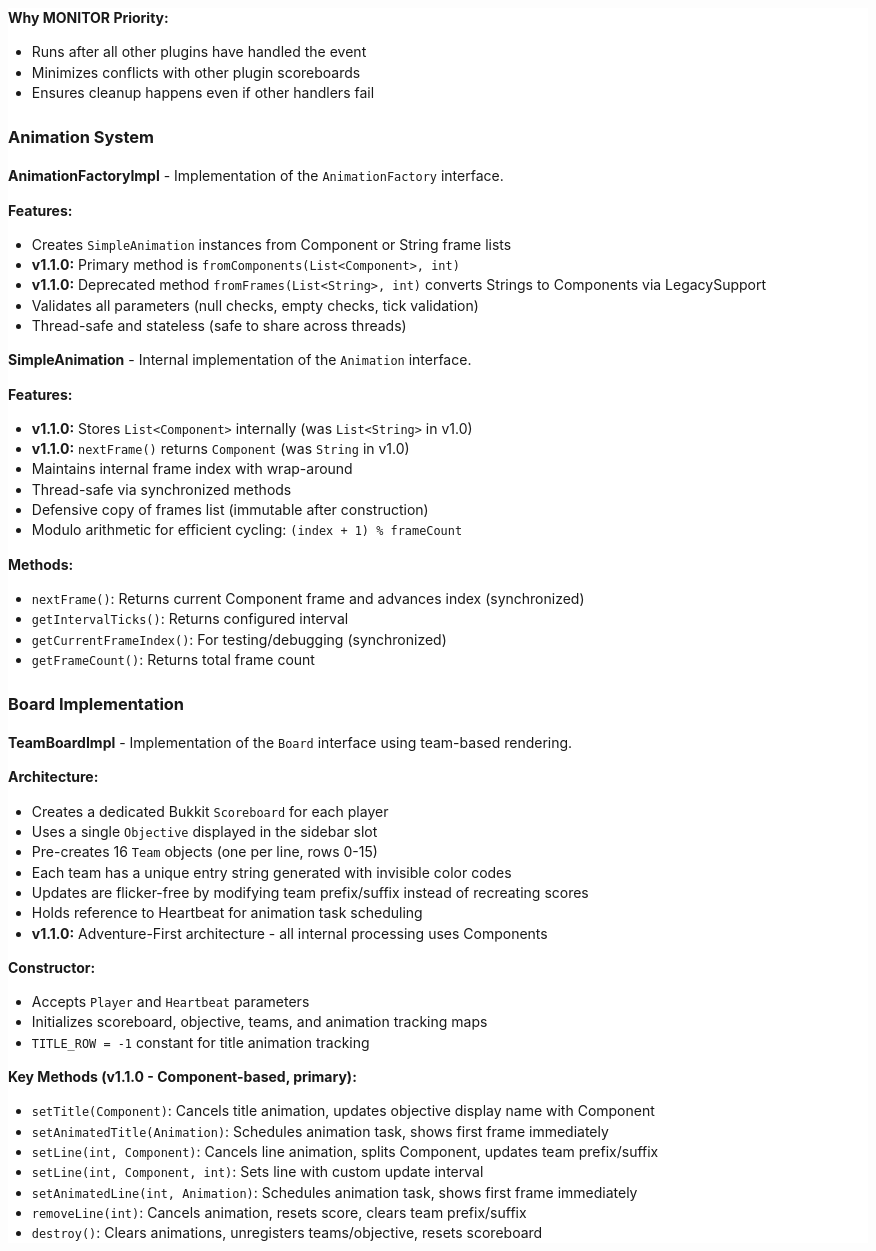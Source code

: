 **Why MONITOR Priority:**
- Runs after all other plugins have handled the event
- Minimizes conflicts with other plugin scoreboards
- Ensures cleanup happens even if other handlers fail

### Animation System

**AnimationFactoryImpl** - Implementation of the `AnimationFactory` interface.

**Features:**
- Creates `SimpleAnimation` instances from Component or String frame lists
- **v1.1.0:** Primary method is `fromComponents(List<Component>, int)`
- **v1.1.0:** Deprecated method `fromFrames(List<String>, int)` converts Strings to Components via LegacySupport
- Validates all parameters (null checks, empty checks, tick validation)
- Thread-safe and stateless (safe to share across threads)

**SimpleAnimation** - Internal implementation of the `Animation` interface.

**Features:**
- **v1.1.0:** Stores `List<Component>` internally (was `List<String>` in v1.0)
- **v1.1.0:** `nextFrame()` returns `Component` (was `String` in v1.0)
- Maintains internal frame index with wrap-around
- Thread-safe via synchronized methods
- Defensive copy of frames list (immutable after construction)
- Modulo arithmetic for efficient cycling: `(index + 1) % frameCount`

**Methods:**
- `nextFrame()`: Returns current Component frame and advances index (synchronized)
- `getIntervalTicks()`: Returns configured interval
- `getCurrentFrameIndex()`: For testing/debugging (synchronized)
- `getFrameCount()`: Returns total frame count

### Board Implementation

**TeamBoardImpl** - Implementation of the `Board` interface using team-based rendering.

**Architecture:**
- Creates a dedicated Bukkit `Scoreboard` for each player
- Uses a single `Objective` displayed in the sidebar slot
- Pre-creates 16 `Team` objects (one per line, rows 0-15)
- Each team has a unique entry string generated with invisible color codes
- Updates are flicker-free by modifying team prefix/suffix instead of recreating scores
- Holds reference to Heartbeat for animation task scheduling
- **v1.1.0:** Adventure-First architecture - all internal processing uses Components

**Constructor:**
- Accepts `Player` and `Heartbeat` parameters
- Initializes scoreboard, objective, teams, and animation tracking maps
- `TITLE_ROW = -1` constant for title animation tracking

**Key Methods (v1.1.0 - Component-based, primary):**
- `setTitle(Component)`: Cancels title animation, updates objective display name with Component
- `setAnimatedTitle(Animation)`: Schedules animation task, shows first frame immediately
- `setLine(int, Component)`: Cancels line animation, splits Component, updates team prefix/suffix
- `setLine(int, Component, int)`: Sets line with custom update interval
- `setAnimatedLine(int, Animation)`: Schedules animation task, shows first frame immediately
- `removeLine(int)`: Cancels animation, resets score, clears team prefix/suffix
- `destroy()`: Clears animations, unregisters teams/objective, resets scoreboard
